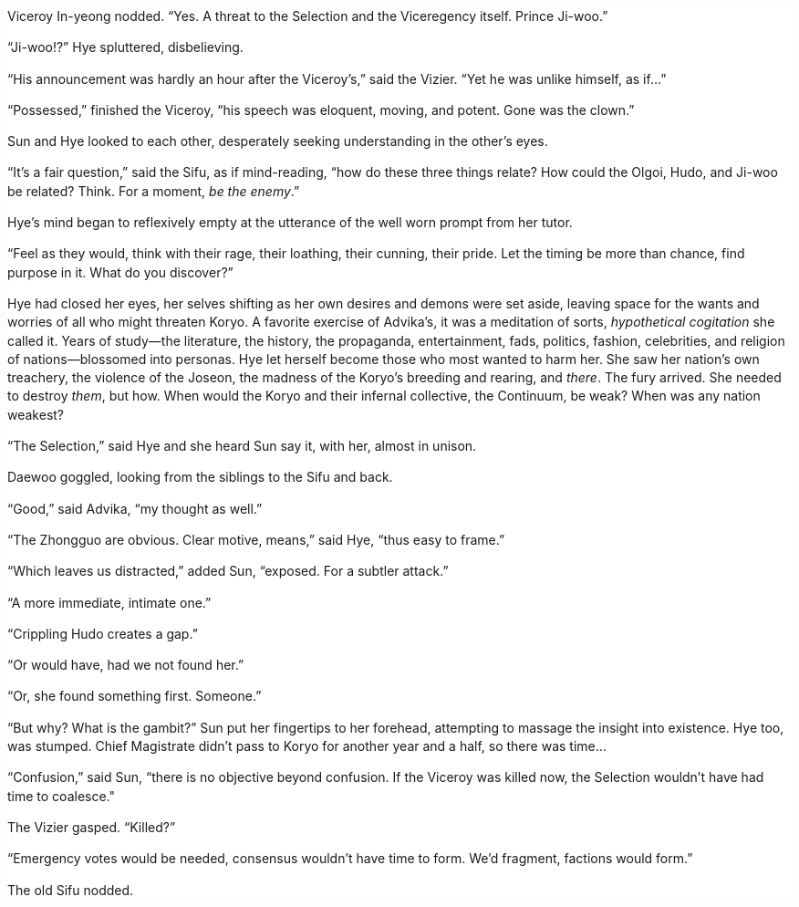 Viceroy In-yeong nodded. “Yes. A threat to the Selection and the Viceregency itself. Prince Ji-woo.”

“Ji-woo!?” Hye spluttered, disbelieving.

“His announcement was hardly an hour after the Viceroy’s,” said the Vizier. “Yet he was unlike himself, as if…”

“Possessed,” finished the Viceroy, “his speech was eloquent, moving, and potent. Gone was the clown.”

Sun and Hye looked to each other, desperately seeking understanding in the other’s eyes.

“It’s a fair question,” said the Sifu, as if mind-reading, “how do these three things relate? How could the Olgoi, Hudo, and Ji-woo be related? Think. For a moment, *be the enemy*.”

Hye’s mind began to reflexively empty at the utterance of the well worn prompt from her tutor. 

“Feel as they would, think with their rage, their loathing, their cunning, their pride. Let the timing be more than chance, find purpose in it. What do you discover?”

Hye had closed her eyes, her selves shifting as her own desires and demons were set aside, leaving space for the wants and worries of all who might threaten Koryo. A favorite exercise of Advika’s, it was a meditation of sorts, *hypothetical cogitation* she called it. Years of study—the literature, the history, the propaganda, entertainment, fads, politics, fashion, celebrities, and religion of nations—blossomed into personas. Hye let herself become those who most wanted to harm her. She saw her nation’s own treachery, the violence of the Joseon, the madness of the Koryo’s breeding and rearing, and *there*. The fury arrived. She needed to destroy *them*, but how. When would the Koryo and their infernal collective, the Continuum, be weak? When was any nation weakest?

“The Selection,” said Hye and she heard Sun say it, with her, almost in unison.

Daewoo goggled, looking from the siblings to the Sifu and back.

“Good,” said Advika, “my thought as well.”

“The Zhongguo are obvious. Clear motive, means,” said Hye, “thus easy to frame.”

“Which leaves us distracted,” added Sun, “exposed. For a subtler attack.”

“A more immediate, intimate one.”

“Crippling Hudo creates a gap.”

“Or would have, had we not found her.”

“Or, she found something first. Someone.”

“But why? What is the gambit?” Sun put her fingertips to her forehead, attempting to massage the insight into existence. Hye too, was stumped. Chief Magistrate didn’t pass to Koryo for another year and a half, so there was time…

“Confusion,” said Sun, “there is no objective beyond confusion. If the Viceroy was killed now, the Selection wouldn’t have had time to coalesce."

The Vizier gasped. “Killed?”

“Emergency votes would be needed, consensus wouldn’t have time to form. We’d fragment, factions would form.”

The old Sifu nodded. 
